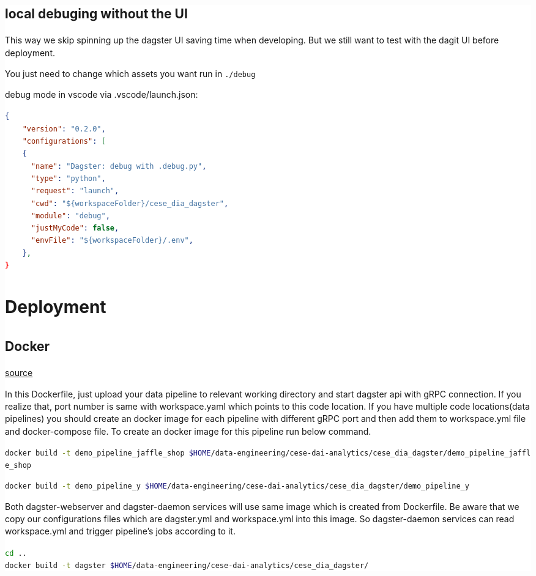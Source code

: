 ## local debuging without the UI

This way we skip spinning up the dagster UI saving time when developing. But we still want to test with the dagit UI before deployment.

You just need to change which assets you want run in `./debug`

debug mode in vscode via .vscode/launch.json:

```json
{
    "version": "0.2.0",
    "configurations": [
    {
      "name": "Dagster: debug with .debug.py",
      "type": "python",
      "request": "launch",
      "cwd": "${workspaceFolder}/cese_dia_dagster",
      "module": "debug",
      "justMyCode": false,
      "envFile": "${workspaceFolder}/.env",
    },
}
```

# Deployment

## Docker

[source](https://ibrahimhkoyuncu.medium.com/dagster-complete-guide-to-deploy-multiple-data-pipelines-to-dagster-on-docker-environment-aae47028a4ce)

In this Dockerfile, just upload your data pipeline to relevant working directory and start dagster api with gRPC connection. If you realize that, port number is same with workspace.yaml which points to this code location. If you have multiple code locations(data pipelines) you should create an docker image for each pipeline with different gRPC port and then add them to workspace.yml file and docker-compose file. To create an docker image for this pipeline run below command.
```bash
docker build -t demo_pipeline_jaffle_shop $HOME/data-engineering/cese-dai-analytics/cese_dia_dagster/demo_pipeline_jaffle_shop
```

```bash
docker build -t demo_pipeline_y $HOME/data-engineering/cese-dai-analytics/cese_dia_dagster/demo_pipeline_y
```

Both dagster-webserver and dagster-daemon services will use same image which is created from Dockerfile. Be aware that we copy our configurations files which are dagster.yml and workspace.yml into this image. So dagster-daemon services can read workspace.yml and trigger pipeline’s jobs according to it.

```bash
cd ..
docker build -t dagster $HOME/data-engineering/cese-dai-analytics/cese_dia_dagster/
```
